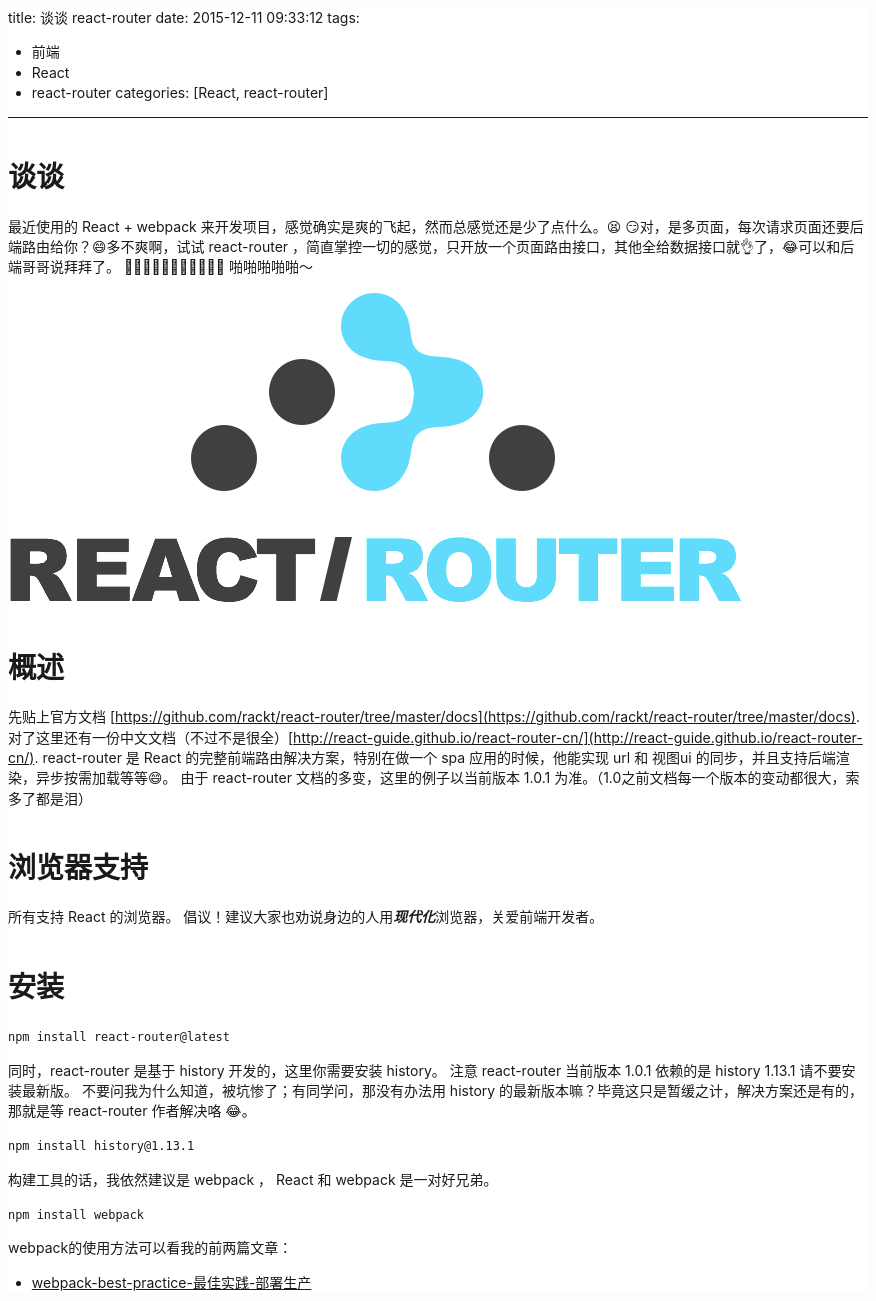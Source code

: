 title: 谈谈 react-router
date: 2015-12-11 09:33:12
tags:
- 前端
- React
- react-router
categories: [React, react-router]
---
# 谈谈
最近使用的 React + webpack 来开发项目，感觉确实是爽的飞起，然而总感觉还是少了点什么。😫
😏对，是多页面，每次请求页面还要后端路由给你？😄多不爽啊，试试 react-router ，简直掌控一切的感觉，只开放一个页面路由接口，其他全给数据接口就👌了，😂可以和后端哥哥说拜拜了。
👋👋👋👋👋👋👋👋👋👋👋 啪啪啪啪啪～

![react-router](/img/react-router.png)

# 概述
先贴上官方文档 [https://github.com/rackt/react-router/tree/master/docs](https://github.com/rackt/react-router/tree/master/docs).
对了这里还有一份中文文档（不过不是很全）[http://react-guide.github.io/react-router-cn/](http://react-guide.github.io/react-router-cn/).
react-router 是 React 的完整前端路由解决方案，特别在做一个 spa 应用的时候，他能实现 url 和 视图ui 的同步，并且支持后端渲染，异步按需加载等等😄。
由于 react-router 文档的多变，这里的例子以当前版本 1.0.1 为准。（1.0之前文档每一个版本的变动都很大，索多了都是泪）

# 浏览器支持
所有支持 React 的浏览器。
倡议！建议大家也劝说身边的人用***现代化***浏览器，关爱前端开发者。

# 安装
```
npm install react-router@latest
```
同时，react-router 是基于 history 开发的，这里你需要安装 history。
注意 react-router 当前版本 1.0.1 依赖的是 history 1.13.1 请不要安装最新版。
不要问我为什么知道，被坑惨了；有同学问，那没有办法用 history 的最新版本嘛？毕竟这只是暂缓之计，解决方案还是有的，那就是等 react-router 作者解决咯 😂。
```
npm install history@1.13.1
```
构建工具的话，我依然建议是 webpack ， React 和 webpack 是一对好兄弟。
```
npm install webpack
```
webpack的使用方法可以看我的前两篇文章：
+ [webpack-best-practice-最佳实践-部署生产](http://qiutc.me/post/webpack-best-practice-%E6%9C%80%E4%BD%B3%E5%AE%9E%E8%B7%B5-%E9%83%A8%E7%BD%B2%E7%94%9F%E4%BA%A7.html)